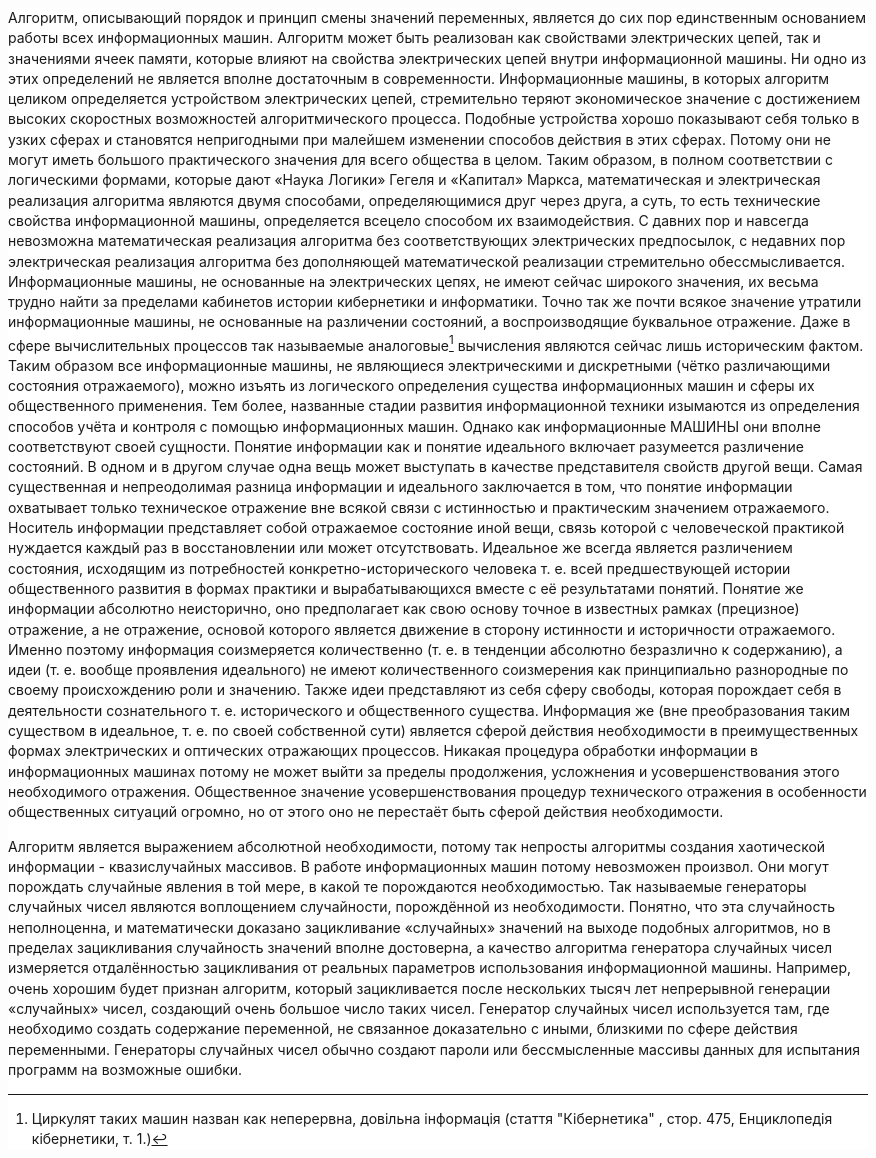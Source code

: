 Алгоритм, описывающий порядок и принцип смены значений переменных, является до сих пор единственным основанием работы всех информационных машин. Алгоритм может быть реализован как свойствами электрических цепей, так и значениями ячеек памяти, которые влияют на свойства электрических цепей внутри информационной машины. Ни одно из этих определений не является вполне достаточным в современности. Информационные машины, в которых алгоритм целиком определяется устройством электрических цепей, стремительно теряют экономическое значение с достижением высоких скоростных возможностей алгоритмического процесса. Подобные устройства хорошо показывают себя только в узких сферах и становятся непригодными при малейшем изменении способов действия в этих сферах. Потому они не могут иметь большого практического значения для всего общества в целом. Таким образом, в полном соответствии с логическими формами, которые дают «Наука Логики» Гегеля и «Капитал» Маркса, математическая и электрическая реализация алгоритма являются двумя способами, определяющимися друг через друга, а суть, то есть технические свойства информационной машины, определяется всецело способом их взаимодействия. С давних пор и навсегда невозможна математическая реализация алгоритма без соответствующих электрических предпосылок, с недавних пор электрическая реализация алгоритма без дополняющей математической реализации стремительно обессмысливается. Информационные машины, не основанные на электрических цепях, не имеют сейчас широкого значения, их весьма трудно найти за пределами кабинетов истории кибернетики и информатики. Точно так же почти всякое значение утратили информационные машины, не основанные на различении состояний, а воспроизводящие буквальное отражение. Даже в сфере вычислительных процессов так называемые аналоговые[^3] вычисления являются сейчас лишь историческим фактом. Таким образом все информационные машины, не являющиеся электрическими и дискретными (чётко различающими состояния отражаемого), можно изъять из логического определения существа информационных машин и сферы их общественного применения. Тем более, названные стадии развития информационной техники изымаются из определения способов учёта и контроля с помощью информационных машин. Однако как информационные МАШИНЫ они вполне соответствуют своей сущности. Понятие информации как и понятие идеального включает разумеется различение состояний. В одном и в другом случае одна вещь может выступать в качестве представителя свойств другой вещи. Самая существенная и непреодолимая разница информации и идеального заключается в том, что понятие информации охватывает только техническое отражение вне всякой связи с истинностью и практическим значением отражаемого. Носитель информации представляет собой отражаемое состояние иной вещи, связь которой с человеческой практикой нуждается каждый раз в восстановлении или может отсутствовать. Идеальное же всегда является различением состояния, исходящим из потребностей конкретно-исторического человека т. е. всей предшествующей истории общественного развития в формах практики и вырабатывающихся вместе с её результатами понятий. Понятие же информации абсолютно неисторично, оно предполагает как свою основу точное в известных рамках (прецизное) отражение, а не отражение, основой которого является движение в сторону истинности и историчности отражаемого. Именно поэтому информация соизмеряется количественно (т. е. в тенденции абсолютно безразлично к содержанию), а идеи (т. е. вообще проявления идеального) не имеют количественного соизмерения как принципиально разнородные по своему происхождению роли и значению. Также идеи представляют из себя сферу свободы, которая порождает себя в деятельности сознательного т. е. исторического и общественного существа. Информация же (вне преобразования таким существом в идеальное, т. е. по своей собственной сути) является сферой действия необходимости в преимущественных формах электрических и оптических отражающих процессов. Никакая процедура обработки информации в информационных машинах потому не может выйти за пределы продолжения, усложнения и усовершенствования этого необходимого отражения. Общественное значение усовершенствования процедур технического отражения в особенности общественных ситуаций огромно, но от этого оно не перестаёт быть сферой действия необходимости.

Алгоритм является выражением абсолютной необходимости, потому так непросты алгоритмы создания хаотической информации - квазислучайных массивов. В работе информационных машин потому невозможен произвол. Они могут порождать случайные явления в той мере, в какой те порождаются необходимостью. Так называемые генераторы случайных чисел являются воплощением случайности, порождённой из необходимости. Понятно, что эта случайность неполноценна, и математически доказано зацикливание «случайных» значений на выходе подобных алгоритмов, но в пределах зацикливания случайность значений вполне достоверна, а качество алгоритма генератора случайных чисел измеряется отдалённостью зацикливания от реальных параметров использования информационной машины. Например, очень хорошим будет признан алгоритм, который зацикливается после нескольких тысяч лет непрерывной генерации «случайных» чисел, создающий очень большое число таких чисел. Генератор случайных чисел используется там, где необходимо создать содержание переменной, не связанное доказательно с иными, близкими по сфере действия переменными. Генераторы случайных чисел обычно создают пароли или бессмысленные массивы данных для испытания программ на возможные ошибки.


[^1]: Автоматизація та її вища форма - кібернетизація... (стаття "Соціологічні питання кібернетики" , стор. 452, Енциклопедія кібернетики, т. 2.)
[^2]: Выдающийся немецкий инженер, кибернетики и информатик, по политическому самоопределению социалист. В силу слабого знакомства с диалектической логикой не смог выдвинуть реалистический план экономических нетоварных расчётов.
[^3]: Циркулят таких машин назван как неперервна, довільна інформація (стаття "Кібернетика" , стор. 475, Енциклопедія кібернетики, т. 1.)